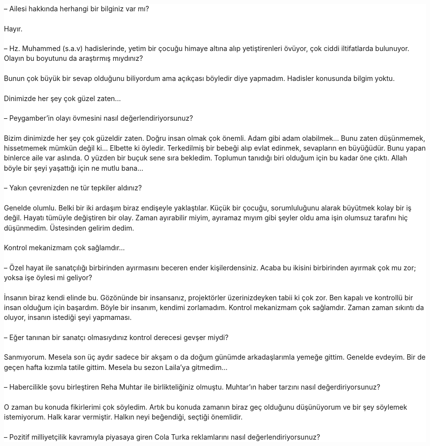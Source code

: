    – Ailesi hakkında herhangi bir bilginiz var mı?
   <br/>
   <br/>
   Hayır.
   <br/>
   <br/>
   – Hz. Muhammed (s.a.v) hadislerinde, yetim bir çocuğu himaye altına alıp yetiştirenleri övüyor, çok ciddi iltifatlarda bulunuyor. Olayın bu boyutunu da araştırmış mıydınız?
   <br/>
   <br/>
   Bunun çok büyük bir sevap olduğunu biliyordum ama açıkçası böyledir diye yapmadım. Hadisler konusunda bilgim yoktu.
   <br/>
   <br/>
   Dinimizde her şey çok güzel zaten...
   <br/>
   <br/>
   – Peygamber’in olayı övmesini nasıl değerlendiriyorsunuz?
   <br/>
   <br/>
   Bizim dinimizde her şey çok güzeldir zaten. Doğru insan olmak çok önemli. Adam gibi adam olabilmek... Bunu zaten düşünmemek, hissetmemek mümkün değil ki... Elbette ki öyledir. Terkedilmiş bir bebeği alıp evlat edinmek, sevapların en büyüğüdür. Bunu yapan binlerce aile var aslında. O yüzden bir buçuk sene sıra bekledim. Toplumun tanıdığı biri olduğum için bu kadar öne çıktı. Allah böyle bir şeyi yaşattığı için ne mutlu bana...
   <br/>
   <br/>
   – Yakın çevrenizden ne tür tepkiler aldınız?
   <br/>
   <br/>
   Genelde olumlu. Belki bir iki ardaşım biraz endişeyle yaklaştılar. Küçük bir çocuğu, sorumluluğunu alarak büyütmek kolay bir iş değil. Hayatı tümüyle değiştiren bir olay. Zaman ayırabilir miyim, ayıramaz mıyım gibi şeyler oldu ama işin olumsuz tarafını hiç düşünmedim. Üstesinden gelirim dedim.
   <br/>
   <br/>
   Kontrol mekanizmam çok sağlamdır...
   <br/>
   <br/>
   – Özel hayat ile sanatçılığı birbirinden ayırmasını beceren ender kişilerdensiniz. Acaba bu ikisini birbirinden ayırmak çok mu zor; yoksa işe öylesi mi geliyor?
   <br/>
   <br/>
   İnsanın biraz kendi elinde bu. Gözönünde bir insansanız, projektörler üzerinizdeyken tabii ki çok zor. Ben kapalı ve kontrollü bir insan olduğum için başardım. Böyle bir insanım, kendimi zorlamadım. Kontrol mekanizmam çok sağlamdır. Zaman zaman sıkıntı da oluyor, insanın istediği şeyi yapmaması.
   <br/>
   <br/>
   – Eğer tanınan bir sanatçı olmasıydınız kontrol derecesi gevşer miydi?
   <br/>
   <br/>
   Sanmıyorum. Mesela son üç aydır sadece bir akşam o da doğum günümde arkadaşlarımla yemeğe gittim. Genelde evdeyim. Bir de geçen hafta kızımla tatile gittim. Mesela bu sezon Laila’ya gitmedim...
   <br/>
   <br/>
   – Habercilikle şovu birleştiren Reha Muhtar ile birlikteliğiniz olmuştu. Muhtar’ın haber tarzını nasıl değerdiriyorsunuz?
   <br/>
   <br/>
   O zaman bu konuda fikirlerimi çok söyledim. Artık bu konuda zamanın biraz geç olduğunu düşünüyorum ve bir şey söylemek istemiyorum. Halk karar vermiştir. Halkın neyi beğendiği, seçtiği önemlidir.
   <br/>
   <br/>
   – Pozitif milliyetçilik kavramıyla piyasaya giren Cola Turka reklamlarını nasıl değerlendiriyorsunuz?